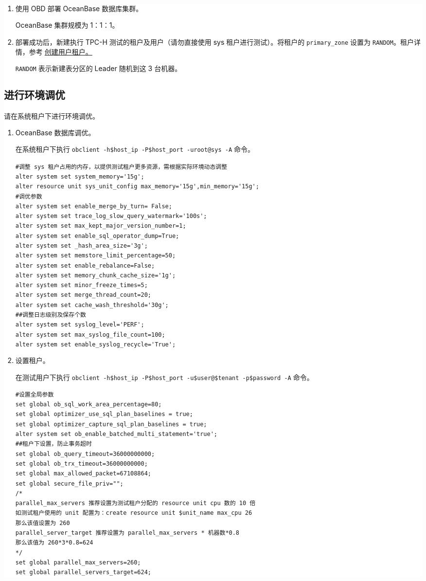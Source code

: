 1. 使用 OBD 部署 OceanBase 数据库集群。

   OceanBase 集群规模为 1：1：1。
   

2. 部署成功后，新建执行 TPC-H 测试的租户及用户（请勿直接使用 sys 租户进行测试）。将租户的 `primary_zone` 设置为 `RANDOM`。租户详情，参考 [创建用户租户。](/zh-CN/6.administrator-guide/3.basic-database-management/5.tenants/2.create-a-user-tenant.md)

   `RANDOM` 表示新建表分区的 Leader 随机到这 3 台机器。
   




进行环境调优 
---------------------------

请在系统租户下进行环境调优。

1. OceanBase 数据库调优。

   在系统租户下执行 `obclient -h$host_ip -P$host_port -uroot@sys -A` 命令。

   ```unknow
   #调整 sys 租户占用的内存，以提供测试租户更多资源，需根据实际环境动态调整
   alter system set system_memory='15g';
   alter resource unit sys_unit_config max_memory='15g',min_memory='15g';
   #调优参数
   alter system set enable_merge_by_turn= False;
   alter system set trace_log_slow_query_watermark='100s';
   alter system set max_kept_major_version_number=1;
   alter system set enable_sql_operator_dump=True;
   alter system set _hash_area_size='3g';
   alter system set memstore_limit_percentage=50;
   alter system set enable_rebalance=False;
   alter system set memory_chunk_cache_size='1g';
   alter system set minor_freeze_times=5;
   alter system set merge_thread_count=20;
   alter system set cache_wash_threshold='30g';
   ##调整日志级别及保存个数
   alter system set syslog_level='PERF';
   alter system set max_syslog_file_count=100;
   alter system set enable_syslog_recycle='True';
   ```

   

2. 设置租户。

   在测试用户下执行 `obclient -h$host_ip -P$host_port -u$user@$tenant -p$password -A` 命令。

   ```unknow
   #设置全局参数
   set global ob_sql_work_area_percentage=80;
   set global optimizer_use_sql_plan_baselines = true;
   set global optimizer_capture_sql_plan_baselines = true;
   alter system set ob_enable_batched_multi_statement='true';
   ##租户下设置，防止事务超时
   set global ob_query_timeout=36000000000;
   set global ob_trx_timeout=36000000000;
   set global max_allowed_packet=67108864;
   set global secure_file_priv="";
   /*
   parallel_max_servers 推荐设置为测试租户分配的 resource unit cpu 数的 10 倍
   如测试租户使用的 unit 配置为：create resource unit $unit_name max_cpu 26
   那么该值设置为 260
   parallel_server_target 推荐设置为 parallel_max_servers * 机器数*0.8
   那么该值为 260*3*0.8=624
   */
   set global parallel_max_servers=260;
   set global parallel_servers_target=624;
   ```
